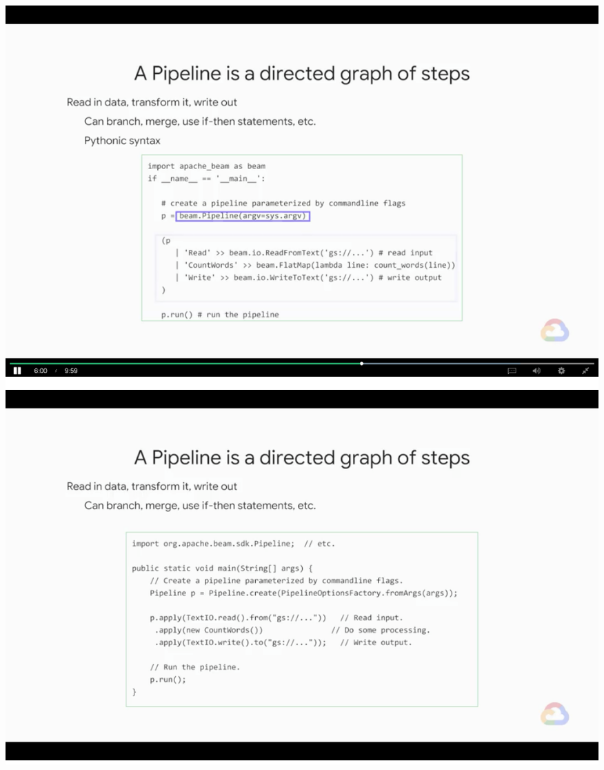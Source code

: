 

![media](media/Feature-Engineering-image23.png)



![media](media/Feature-Engineering-image24.png)
